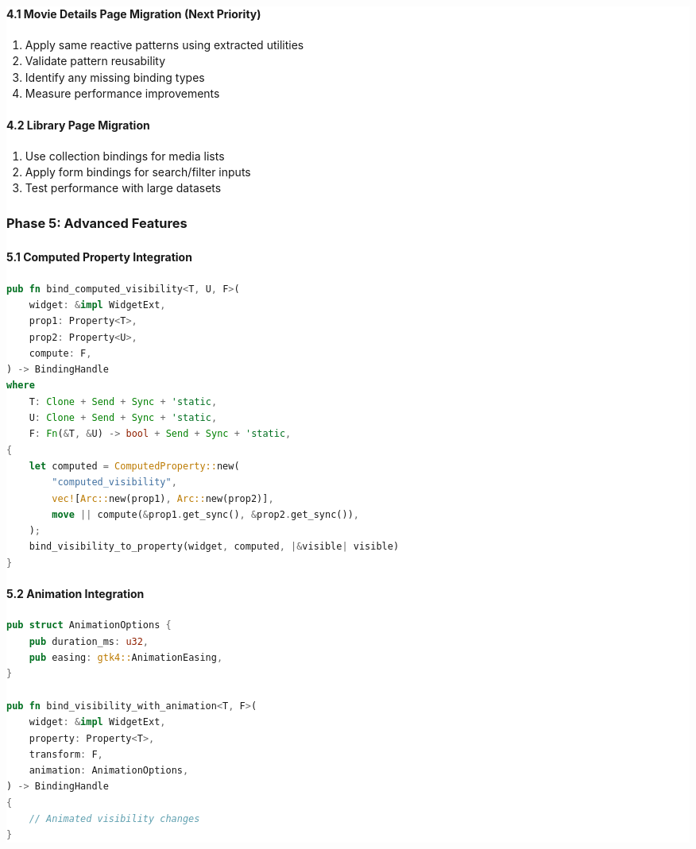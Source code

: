 #### 4.1 Movie Details Page Migration (Next Priority)
1. Apply same reactive patterns using extracted utilities
2. Validate pattern reusability  
3. Identify any missing binding types
4. Measure performance improvements

#### 4.2 Library Page Migration
1. Use collection bindings for media lists
2. Apply form bindings for search/filter inputs  
3. Test performance with large datasets

### Phase 5: Advanced Features

#### 5.1 Computed Property Integration
```rust
pub fn bind_computed_visibility<T, U, F>(
    widget: &impl WidgetExt,
    prop1: Property<T>,
    prop2: Property<U>,
    compute: F,
) -> BindingHandle
where
    T: Clone + Send + Sync + 'static,
    U: Clone + Send + Sync + 'static,
    F: Fn(&T, &U) -> bool + Send + Sync + 'static,
{
    let computed = ComputedProperty::new(
        "computed_visibility",
        vec![Arc::new(prop1), Arc::new(prop2)],
        move || compute(&prop1.get_sync(), &prop2.get_sync()),
    );
    bind_visibility_to_property(widget, computed, |&visible| visible)
}
```

#### 5.2 Animation Integration
```rust
pub struct AnimationOptions {
    pub duration_ms: u32,
    pub easing: gtk4::AnimationEasing,
}

pub fn bind_visibility_with_animation<T, F>(
    widget: &impl WidgetExt,
    property: Property<T>,
    transform: F,
    animation: AnimationOptions,
) -> BindingHandle
{
    // Animated visibility changes
}
```
